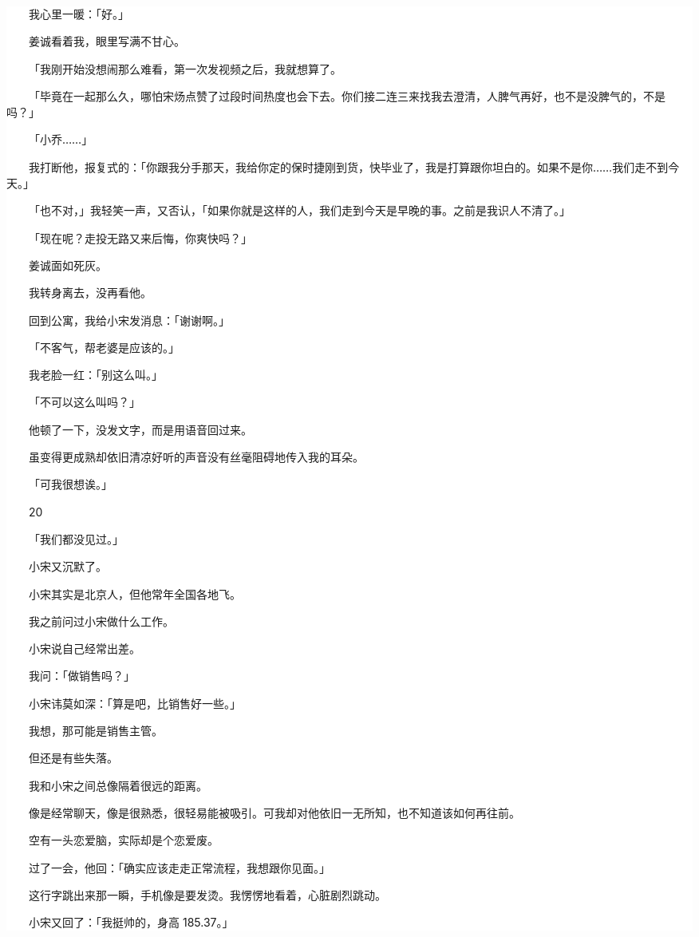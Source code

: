 &emsp;&emsp;我心里一暖：「好。」  
  
&emsp;&emsp;姜诚看着我，眼里写满不甘心。  
  
&emsp;&emsp;「我刚开始没想闹那么难看，第一次发视频之后，我就想算了。  
  
&emsp;&emsp;「毕竟在一起那么久，哪怕宋炀点赞了过段时间热度也会下去。你们接二连三来找我去澄清，人脾气再好，也不是没脾气的，不是吗？」  
  
&emsp;&emsp;「小乔……」  
  
&emsp;&emsp;我打断他，报复式的：「你跟我分手那天，我给你定的保时捷刚到货，快毕业了，我是打算跟你坦白的。如果不是你……我们走不到今天。」  
  
&emsp;&emsp;「也不对，」我轻笑一声，又否认，「如果你就是这样的人，我们走到今天是早晚的事。之前是我识人不清了。」  
  
&emsp;&emsp;「现在呢？走投无路又来后悔，你爽快吗？」  
  
&emsp;&emsp;姜诚面如死灰。  
  
&emsp;&emsp;我转身离去，没再看他。  
  
&emsp;&emsp;回到公寓，我给小宋发消息：「谢谢啊。」  
  
&emsp;&emsp;「不客气，帮老婆是应该的。」  
  
&emsp;&emsp;我老脸一红：「别这么叫。」  
  
&emsp;&emsp;「不可以这么叫吗？」  
  
&emsp;&emsp;他顿了一下，没发文字，而是用语音回过来。  
  
&emsp;&emsp;虽变得更成熟却依旧清凉好听的声音没有丝毫阻碍地传入我的耳朵。  
  
&emsp;&emsp;「可我很想诶。」  
  
&emsp;&emsp;20  
  
&emsp;&emsp;「我们都没见过。」  
  
&emsp;&emsp;小宋又沉默了。  
  
&emsp;&emsp;小宋其实是北京人，但他常年全国各地飞。  
  
&emsp;&emsp;我之前问过小宋做什么工作。  
  
&emsp;&emsp;小宋说自己经常出差。  
  
&emsp;&emsp;我问：「做销售吗？」  
  
&emsp;&emsp;小宋讳莫如深：「算是吧，比销售好一些。」  
  
&emsp;&emsp;我想，那可能是销售主管。  
  
&emsp;&emsp;但还是有些失落。  
  
&emsp;&emsp;我和小宋之间总像隔着很远的距离。  
  
&emsp;&emsp;像是经常聊天，像是很熟悉，很轻易能被吸引。可我却对他依旧一无所知，也不知道该如何再往前。  
  
&emsp;&emsp;空有一头恋爱脑，实际却是个恋爱废。  
  
&emsp;&emsp;过了一会，他回：「确实应该走走正常流程，我想跟你见面。」  
  
&emsp;&emsp;这行字跳出来那一瞬，手机像是要发烫。我愣愣地看着，心脏剧烈跳动。  
  
&emsp;&emsp;小宋又回了：「我挺帅的，身高 185.37。」  
  